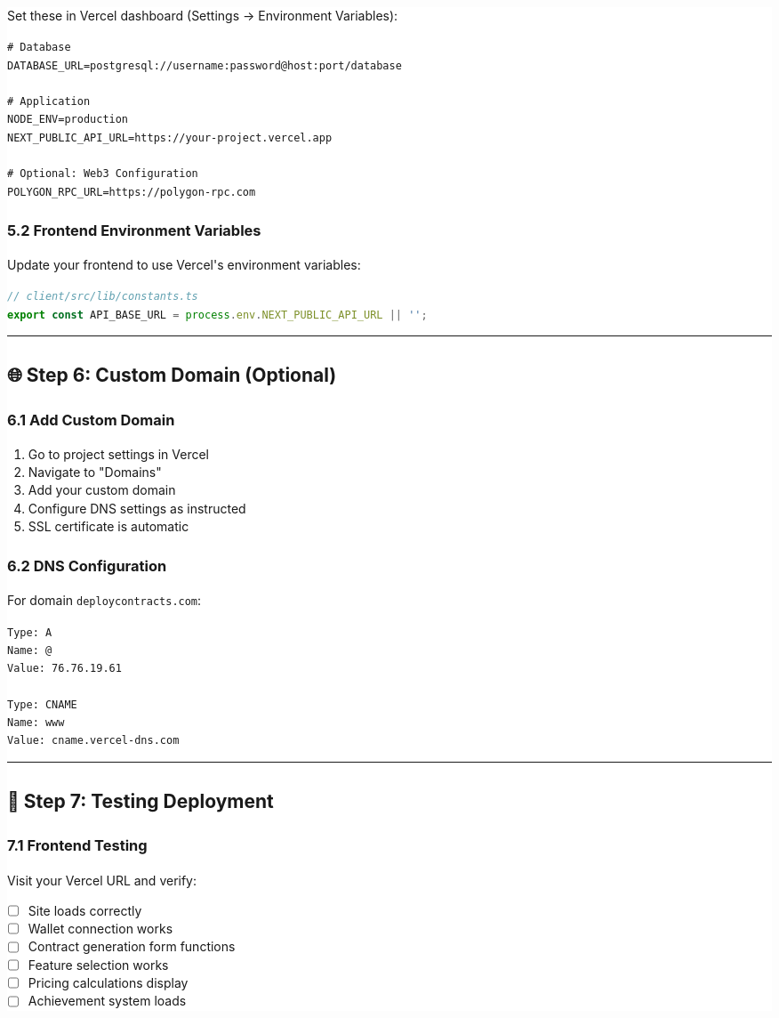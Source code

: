 Set these in Vercel dashboard (Settings → Environment Variables):

```env
# Database
DATABASE_URL=postgresql://username:password@host:port/database

# Application
NODE_ENV=production
NEXT_PUBLIC_API_URL=https://your-project.vercel.app

# Optional: Web3 Configuration
POLYGON_RPC_URL=https://polygon-rpc.com
```

### 5.2 Frontend Environment Variables

Update your frontend to use Vercel's environment variables:

```typescript
// client/src/lib/constants.ts
export const API_BASE_URL = process.env.NEXT_PUBLIC_API_URL || '';
```

---

## 🌐 Step 6: Custom Domain (Optional)

### 6.1 Add Custom Domain
1. Go to project settings in Vercel
2. Navigate to "Domains"
3. Add your custom domain
4. Configure DNS settings as instructed
5. SSL certificate is automatic

### 6.2 DNS Configuration
For domain `deploycontracts.com`:
```
Type: A
Name: @
Value: 76.76.19.61

Type: CNAME
Name: www
Value: cname.vercel-dns.com
```

---

## 🧪 Step 7: Testing Deployment

### 7.1 Frontend Testing
Visit your Vercel URL and verify:
- [ ] Site loads correctly
- [ ] Wallet connection works
- [ ] Contract generation form functions
- [ ] Feature selection works
- [ ] Pricing calculations display
- [ ] Achievement system loads

